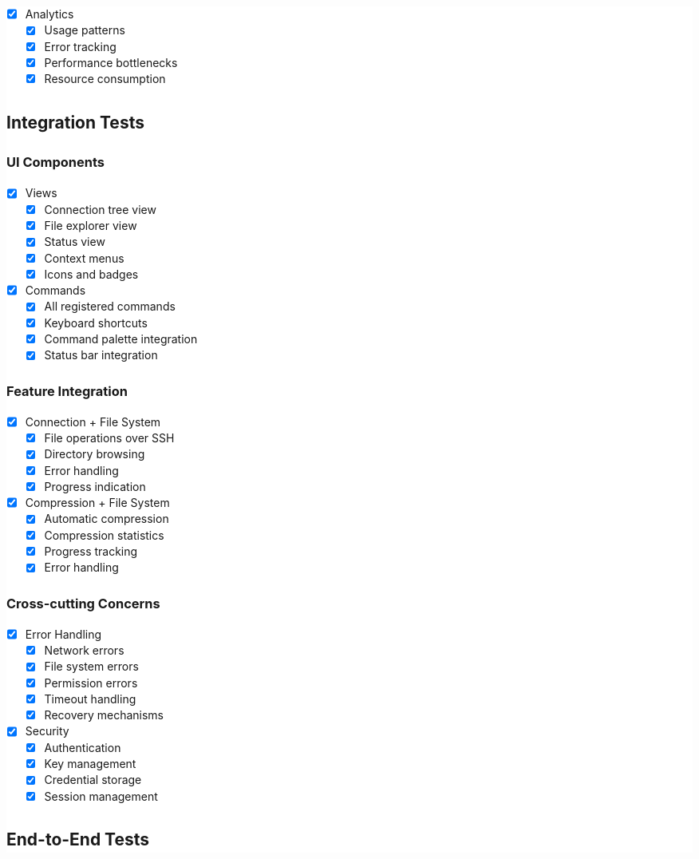 - [x] Analytics
  - [x] Usage patterns
  - [x] Error tracking
  - [x] Performance bottlenecks
  - [x] Resource consumption

## Integration Tests

### UI Components
- [x] Views
  - [x] Connection tree view
  - [x] File explorer view
  - [x] Status view
  - [x] Context menus
  - [x] Icons and badges

- [x] Commands
  - [x] All registered commands
  - [x] Keyboard shortcuts
  - [x] Command palette integration
  - [x] Status bar integration

### Feature Integration
- [x] Connection + File System
  - [x] File operations over SSH
  - [x] Directory browsing
  - [x] Error handling
  - [x] Progress indication

- [x] Compression + File System
  - [x] Automatic compression
  - [x] Compression statistics
  - [x] Progress tracking
  - [x] Error handling

### Cross-cutting Concerns
- [x] Error Handling
  - [x] Network errors
  - [x] File system errors
  - [x] Permission errors
  - [x] Timeout handling
  - [x] Recovery mechanisms

- [x] Security
  - [x] Authentication
  - [x] Key management
  - [x] Credential storage
  - [x] Session management

## End-to-End Tests
